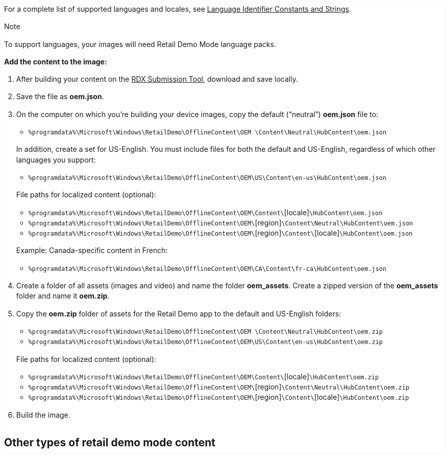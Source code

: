 For a complete list of supported languages and locales, see [Language Identifier Constants and Strings](https://docs.microsoft.com/windows/desktop/Intl/language-identifier-constants-and-strings).

>[!NOTE]
> To support languages, your images will need Retail Demo Mode language packs.

**Add the content to the image:**

1.  After building your content on the [RDX Submission Tool](https://www.windowsretaildemo.com), download and save locally. 
2.  Save the file as **oem.json**.
3. 	On the computer on which you’re building your device images, copy the default (“neutral”) **oem.json** file to: 
    - `%programdata%\Microsoft\Windows\RetailDemo\OfflineContent\OEM
\Content\Neutral\HubContent\oem.json`

    In addition, create a set for US-English. You must include files for both the default and US-English, regardless of which other languages you support:

    -  `%programdata%\Microsoft\Windows\RetailDemo\OfflineContent\OEM\US\Content\en-us\HubContent\oem.json`

    File paths for localized content (optional):

    -  `%programdata%\Microsoft\Windows\RetailDemo\OfflineContent\OEM\Content\`[locale]`\HubContent\oem.json`
    -  `%programdata%\Microsoft\Windows\RetailDemo\OfflineContent\OEM\`[region]`\Content\Neutral\HubContent\oem.json`
    -  `%programdata%\Microsoft\Windows\RetailDemo\OfflineContent\OEM\`[region]`\Content\`[locale]`\HubContent\oem.json`

    Example: Canada-specific content in French:
    -  `%programdata%\Microsoft\Windows\RetailDemo\OfflineContent\OEM\CA\Content\fr-ca\HubContent\oem.json`

4.  Create a folder of all assets (images and video) and name the folder **oem_assets**. Create a zipped version of the **oem_assets** folder and name it **oem.zip**.

5.  Copy the **oem.zip** folder of assets for the Retail Demo app to the default and US-English folders:
    -   `%programdata%\Microsoft\Windows\RetailDemo\OfflineContent\OEM
\Content\Neutral\HubContent\oem.zip`
    -  `%programdata%\Microsoft\Windows\RetailDemo\OfflineContent\OEM\US\Content\en-us\HubContent\oem.zip`

    File paths for localized content (optional):

    -  `%programdata%\Microsoft\Windows\RetailDemo\OfflineContent\OEM\Content\`[locale]`\HubContent\oem.zip`
    -  `%programdata%\Microsoft\Windows\RetailDemo\OfflineContent\OEM\`[region]`\Content\Neutral\HubContent\oem.zip`
    -  `%programdata%\Microsoft\Windows\RetailDemo\OfflineContent\OEM\`[region]`\Content\`[locale]`\HubContent\oem.zip`

6.	Build the image. 

## Other types of retail demo mode content
